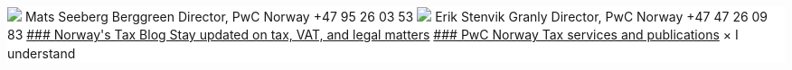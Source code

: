 ![](../../-/media/world-wide-tax-summaries/norwaymats-seeberg-berggreenberggreen-matsjpg20240813044140691.ashx%3Frev=b2170a9cc7cf4a13a1d594402fa7bbb6&revision=b2170a9c-c7cf-4a13-a1d5-94402fa7bbb6&hash=B3C5EE9FBAB3AD3F7EAA5AC98185FFB4A0A82D1B)
Mats Seeberg Berggreen
Director, PwC Norway
+47 95 26 03 53
![](../../-/media/world-wide-tax-summaries/norwayerik-stenvik-granlynorway--erik-stenvik-granlyjpg20220815112721896.ashx%3Frev=f68b4579366646f7b88f719bf519e037&revision=f68b4579-3666-46f7-b88f-719bf519e037&hash=A4164E93F061286C88F3EAA944025A2B25692516)
Erik Stenvik Granly
Director, PwC Norway
+47 47 26 09 83
[### Norway's Tax Blog
Stay updated on tax, VAT, and legal matters](https://www.pwc.no/no/skattenytt.html)
[### PwC Norway
Tax services and publications](https://www.pwc.no/no/tjenester/skatte-og-avgiftsraadgivning.html)
×
I understand